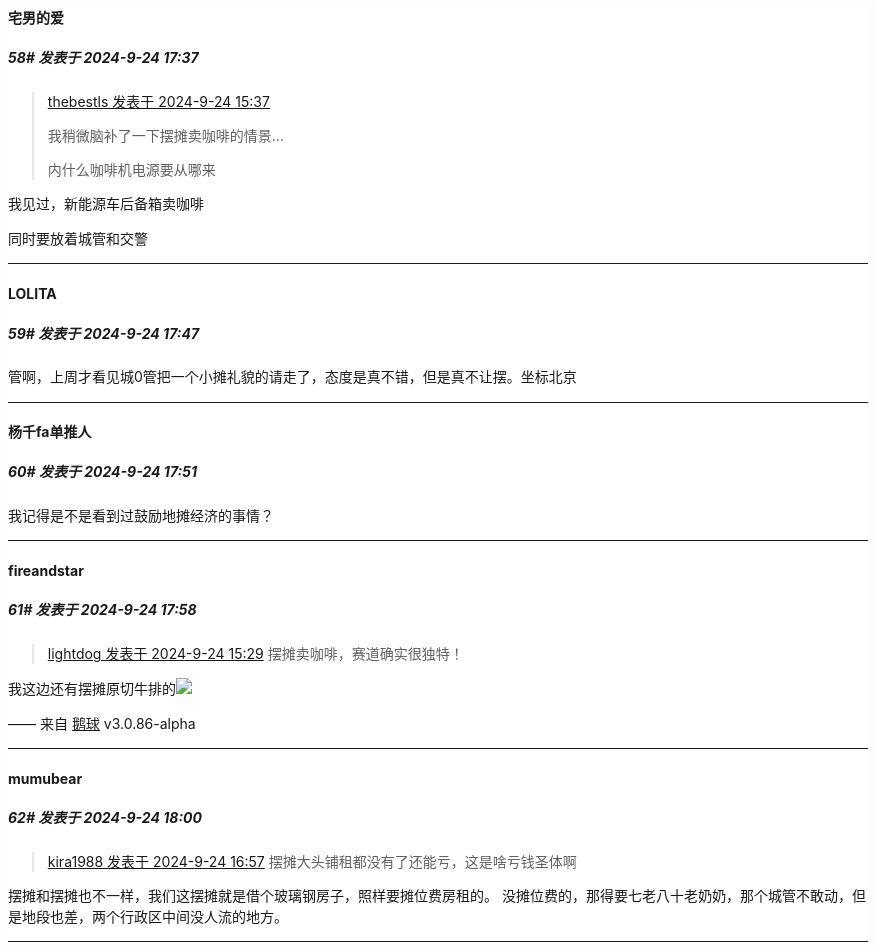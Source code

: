 ####  宅男的爱  
##### 58#       发表于 2024-9-24 17:37

<blockquote><a href="httphttps://bbs.saraba1st.com/2b/forum.php?mod=redirect&amp;goto=findpost&amp;pid=66291345&amp;ptid=2200710" target="_blank">thebestls 发表于 2024-9-24 15:37</a>

我稍微脑补了一下摆摊卖咖啡的情景…

内什么咖啡机电源要从哪来</blockquote>
我见过，新能源车后备箱卖咖啡

同时要放着城管和交警


*****

####  LOLITA  
##### 59#       发表于 2024-9-24 17:47

管啊，上周才看见城0管把一个小摊礼貌的请走了，态度是真不错，但是真不让摆。坐标北京


*****

####  杨千fa单推人  
##### 60#       发表于 2024-9-24 17:51

我记得是不是看到过鼓励地摊经济的事情？


*****

####  fireandstar  
##### 61#       发表于 2024-9-24 17:58

<blockquote><a href="httphttps://bbs.saraba1st.com/2b/forum.php?mod=redirect&amp;goto=findpost&amp;pid=66291261&amp;ptid=2200710" target="_blank">lightdog 发表于 2024-9-24 15:29</a>
摆摊卖咖啡，赛道确实很独特！</blockquote>
我这边还有摆摊原切牛排的<img src="https://static.saraba1st.com/image/smiley/face2017/067.png" referrerpolicy="no-referrer">

—— 来自 [鹅球](https://www.pgyer.com/xfPejhuq) v3.0.86-alpha

*****

####  mumubear  
##### 62#       发表于 2024-9-24 18:00

<blockquote><a href="httphttps://bbs.saraba1st.com/2b/forum.php?mod=redirect&amp;goto=findpost&amp;pid=66292149&amp;ptid=2200710" target="_blank">kira1988 发表于 2024-9-24 16:57</a>
摆摊大头铺租都没有了还能亏，这是啥亏钱圣体啊</blockquote>
摆摊和摆摊也不一样，我们这摆摊就是借个玻璃钢房子，照样要摊位费房租的。
没摊位费的，那得要七老八十老奶奶，那个城管不敢动，但是地段也差，两个行政区中间没人流的地方。


*****
